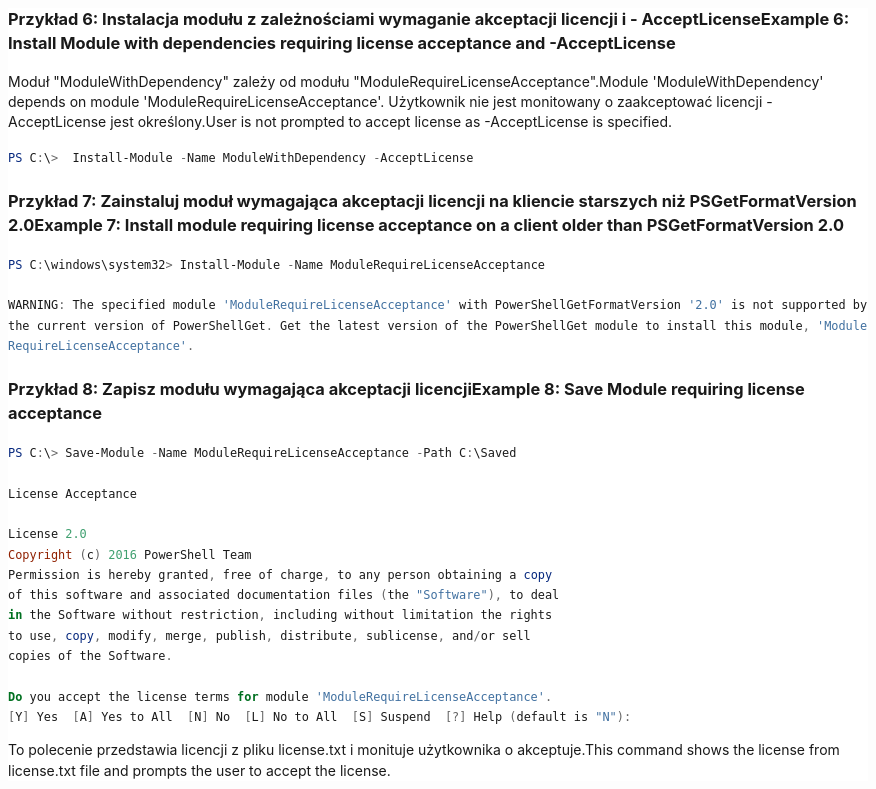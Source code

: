 
### <a name="example-6-install-module-with-dependencies-requiring-license-acceptance-and--acceptlicense"></a><span data-ttu-id="292a3-144">Przykład 6: Instalacja modułu z zależnościami wymaganie akceptacji licencji i - AcceptLicense</span><span class="sxs-lookup"><span data-stu-id="292a3-144">Example 6: Install Module with dependencies requiring license acceptance and -AcceptLicense</span></span>
<span data-ttu-id="292a3-145">Moduł "ModuleWithDependency" zależy od modułu "ModuleRequireLicenseAcceptance".</span><span class="sxs-lookup"><span data-stu-id="292a3-145">Module 'ModuleWithDependency' depends on module 'ModuleRequireLicenseAcceptance'.</span></span> <span data-ttu-id="292a3-146">Użytkownik nie jest monitowany o zaakceptować licencji - AcceptLicense jest określony.</span><span class="sxs-lookup"><span data-stu-id="292a3-146">User is not prompted to accept license as -AcceptLicense is specified.</span></span>
```PowerShell
PS C:\>  Install-Module -Name ModuleWithDependency -AcceptLicense
```
### <a name="example-7-install-module-requiring-license-acceptance-on-a-client-older-than-psgetformatversion-20"></a><span data-ttu-id="292a3-147">Przykład 7: Zainstaluj moduł wymagająca akceptacji licencji na kliencie starszych niż PSGetFormatVersion 2.0</span><span class="sxs-lookup"><span data-stu-id="292a3-147">Example 7: Install module requiring license acceptance on a client older than PSGetFormatVersion 2.0</span></span>
```PowerShell
PS C:\windows\system32> Install-Module -Name ModuleRequireLicenseAcceptance

WARNING: The specified module 'ModuleRequireLicenseAcceptance' with PowerShellGetFormatVersion '2.0' is not supported by the current version of PowerShellGet. Get the latest version of the PowerShellGet module to install this module, 'ModuleRequireLicenseAcceptance'.

```
### <a name="example-8-save-module-requiring-license-acceptance"></a><span data-ttu-id="292a3-148">Przykład 8: Zapisz modułu wymagająca akceptacji licencji</span><span class="sxs-lookup"><span data-stu-id="292a3-148">Example 8: Save Module requiring license acceptance</span></span>
```PowerShell
PS C:\> Save-Module -Name ModuleRequireLicenseAcceptance -Path C:\Saved

License Acceptance

License 2.0
Copyright (c) 2016 PowerShell Team
Permission is hereby granted, free of charge, to any person obtaining a copy
of this software and associated documentation files (the "Software"), to deal
in the Software without restriction, including without limitation the rights
to use, copy, modify, merge, publish, distribute, sublicense, and/or sell
copies of the Software.

Do you accept the license terms for module 'ModuleRequireLicenseAcceptance'.
[Y] Yes  [A] Yes to All  [N] No  [L] No to All  [S] Suspend  [?] Help (default is "N"): 
```
<span data-ttu-id="292a3-149">To polecenie przedstawia licencji z pliku license.txt i monituje użytkownika o akceptuje.</span><span class="sxs-lookup"><span data-stu-id="292a3-149">This command shows the license from license.txt file and prompts the user to accept the license.</span></span>
